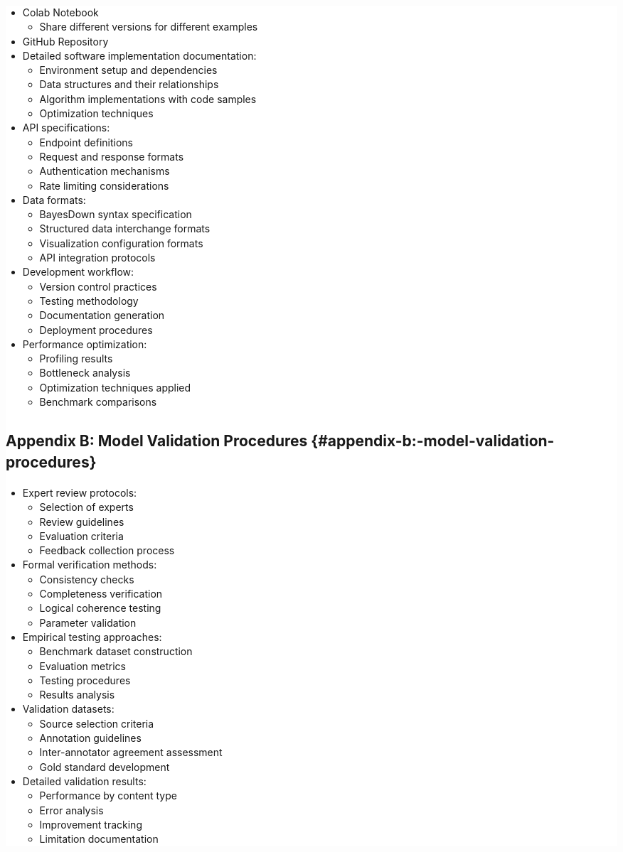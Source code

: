 * Colab Notebook  
  * Share different versions for different examples  
* GitHub Repository  
* Detailed software implementation documentation:  
  * Environment setup and dependencies  
  * Data structures and their relationships  
  * Algorithm implementations with code samples  
  * Optimization techniques  
* API specifications:  
  * Endpoint definitions  
  * Request and response formats  
  * Authentication mechanisms  
  * Rate limiting considerations  
* Data formats:  
  * BayesDown syntax specification  
  * Structured data interchange formats  
  * Visualization configuration formats  
  * API integration protocols  
* Development workflow:  
  * Version control practices  
  * Testing methodology  
  * Documentation generation  
  * Deployment procedures  
* Performance optimization:  
  * Profiling results  
  * Bottleneck analysis  
  * Optimization techniques applied  
  * Benchmark comparisons

## **Appendix B: Model Validation Procedures** {#appendix-b:-model-validation-procedures}

* Expert review protocols:  
  * Selection of experts  
  * Review guidelines  
  * Evaluation criteria  
  * Feedback collection process  
* Formal verification methods:  
  * Consistency checks  
  * Completeness verification  
  * Logical coherence testing  
  * Parameter validation  
* Empirical testing approaches:  
  * Benchmark dataset construction  
  * Evaluation metrics  
  * Testing procedures  
  * Results analysis  
* Validation datasets:  
  * Source selection criteria  
  * Annotation guidelines  
  * Inter-annotator agreement assessment  
  * Gold standard development  
* Detailed validation results:  
  * Performance by content type  
  * Error analysis  
  * Improvement tracking  
  * Limitation documentation
